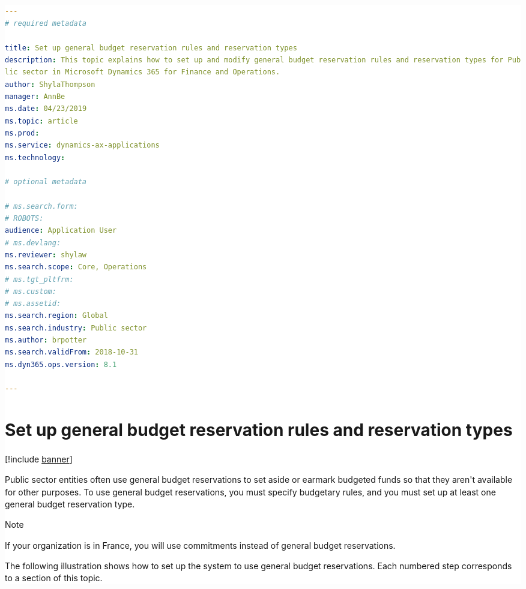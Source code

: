 ```yaml
---
# required metadata

title: Set up general budget reservation rules and reservation types
description: This topic explains how to set up and modify general budget reservation rules and reservation types for Public sector in Microsoft Dynamics 365 for Finance and Operations.
author: ShylaThompson
manager: AnnBe
ms.date: 04/23/2019
ms.topic: article
ms.prod: 
ms.service: dynamics-ax-applications
ms.technology: 

# optional metadata

# ms.search.form: 
# ROBOTS: 
audience: Application User
# ms.devlang: 
ms.reviewer: shylaw
ms.search.scope: Core, Operations
# ms.tgt_pltfrm: 
# ms.custom: 
# ms.assetid: 
ms.search.region: Global
ms.search.industry: Public sector
ms.author: brpotter
ms.search.validFrom: 2018-10-31
ms.dyn365.ops.version: 8.1

---
```


# Set up general budget reservation rules and reservation types

[!include [banner](../includes/banner.md)]

Public sector entities often use general budget reservations to set aside or earmark budgeted funds so that they aren't available for other purposes. To use general budget reservations, you must specify budgetary rules, and you must set up at least one general budget reservation type.

> [!NOTE]
> If your organization is in France, you will use commitments instead of general budget reservations.

The following illustration shows how to set up the system to use general budget reservations. Each numbered step corresponds to a section of this topic.
